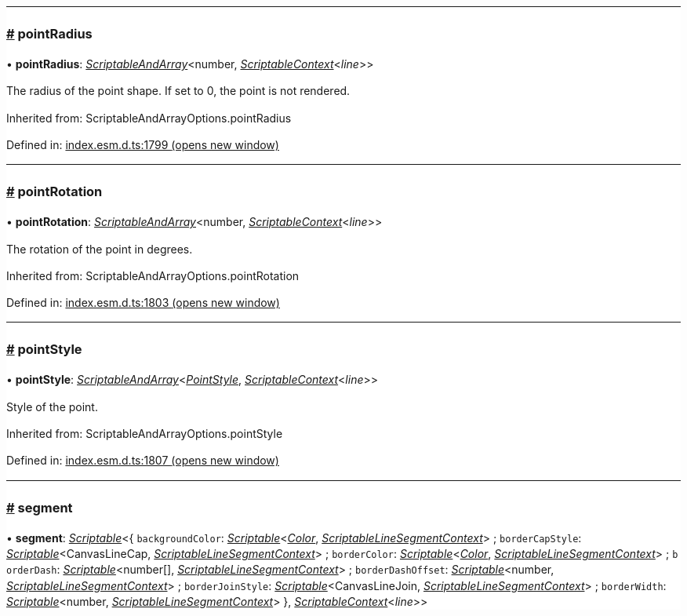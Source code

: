 ------------------------------------------------------------------------

### <a href="#pointradius" class="header-anchor">#</a> pointRadius

• **pointRadius**: [*ScriptableAndArray*](/docs/3.2.0/api/#scriptableandarray)&lt;number, [*ScriptableContext*](/docs/3.2.0/api/interfaces/scriptablecontext.html)&lt;*line*&gt;&gt;

The radius of the point shape. If set to 0, the point is not rendered.

Inherited from: ScriptableAndArrayOptions.pointRadius

Defined in: [index.esm.d.ts:1799 <span class="sr-only">(opens new window)</span>](https://github.com/chartjs/Chart.js/blob/0f1d07a/types/index.esm.d.ts#L1799)

------------------------------------------------------------------------

### <a href="#pointrotation" class="header-anchor">#</a> pointRotation

• **pointRotation**: [*ScriptableAndArray*](/docs/3.2.0/api/#scriptableandarray)&lt;number, [*ScriptableContext*](/docs/3.2.0/api/interfaces/scriptablecontext.html)&lt;*line*&gt;&gt;

The rotation of the point in degrees.

Inherited from: ScriptableAndArrayOptions.pointRotation

Defined in: [index.esm.d.ts:1803 <span class="sr-only">(opens new window)</span>](https://github.com/chartjs/Chart.js/blob/0f1d07a/types/index.esm.d.ts#L1803)

------------------------------------------------------------------------

### <a href="#pointstyle" class="header-anchor">#</a> pointStyle

• **pointStyle**: [*ScriptableAndArray*](/docs/3.2.0/api/#scriptableandarray)&lt;[*PointStyle*](/docs/3.2.0/api/#pointstyle), [*ScriptableContext*](/docs/3.2.0/api/interfaces/scriptablecontext.html)&lt;*line*&gt;&gt;

Style of the point.

Inherited from: ScriptableAndArrayOptions.pointStyle

Defined in: [index.esm.d.ts:1807 <span class="sr-only">(opens new window)</span>](https://github.com/chartjs/Chart.js/blob/0f1d07a/types/index.esm.d.ts#L1807)

------------------------------------------------------------------------

### <a href="#segment" class="header-anchor">#</a> segment

• **segment**: [*Scriptable*](/docs/3.2.0/api/#scriptable)&lt;{ `backgroundColor`: [*Scriptable*](/docs/3.2.0/api/#scriptable)&lt;[*Color*](/docs/3.2.0/api/#color), [*ScriptableLineSegmentContext*](/docs/3.2.0/api/interfaces/scriptablelinesegmentcontext.html)&gt; ; `borderCapStyle`: [*Scriptable*](/docs/3.2.0/api/#scriptable)&lt;CanvasLineCap, [*ScriptableLineSegmentContext*](/docs/3.2.0/api/interfaces/scriptablelinesegmentcontext.html)&gt; ; `borderColor`: [*Scriptable*](/docs/3.2.0/api/#scriptable)&lt;[*Color*](/docs/3.2.0/api/#color), [*ScriptableLineSegmentContext*](/docs/3.2.0/api/interfaces/scriptablelinesegmentcontext.html)&gt; ; `borderDash`: [*Scriptable*](/docs/3.2.0/api/#scriptable)&lt;number\[\], [*ScriptableLineSegmentContext*](/docs/3.2.0/api/interfaces/scriptablelinesegmentcontext.html)&gt; ; `borderDashOffset`: [*Scriptable*](/docs/3.2.0/api/#scriptable)&lt;number, [*ScriptableLineSegmentContext*](/docs/3.2.0/api/interfaces/scriptablelinesegmentcontext.html)&gt; ; `borderJoinStyle`: [*Scriptable*](/docs/3.2.0/api/#scriptable)&lt;CanvasLineJoin, [*ScriptableLineSegmentContext*](/docs/3.2.0/api/interfaces/scriptablelinesegmentcontext.html)&gt; ; `borderWidth`: [*Scriptable*](/docs/3.2.0/api/#scriptable)&lt;number, [*ScriptableLineSegmentContext*](/docs/3.2.0/api/interfaces/scriptablelinesegmentcontext.html)&gt; }, [*ScriptableContext*](/docs/3.2.0/api/interfaces/scriptablecontext.html)&lt;*line*&gt;&gt;
